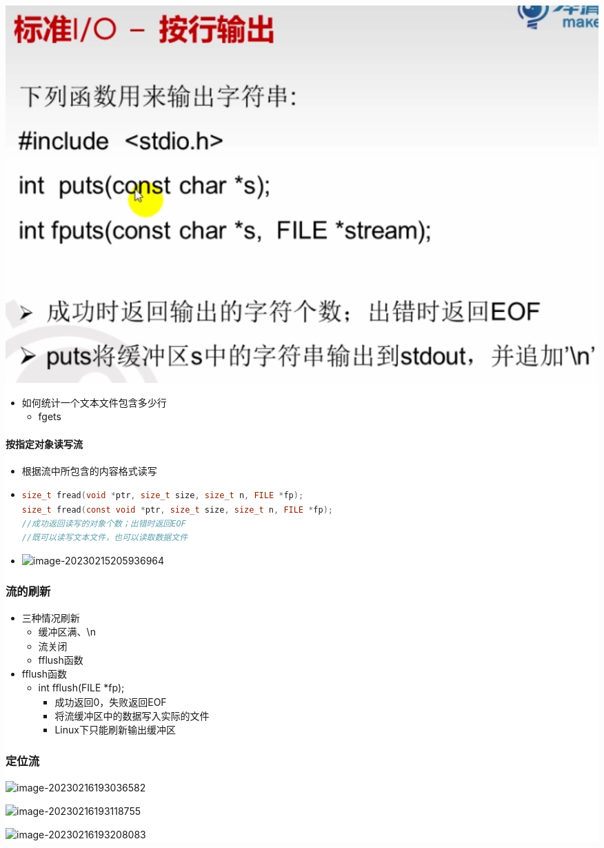 ![image-20230215195445833](image-20230215195445833.png)

- 如何统计一个文本文件包含多少行
  - fgets

#### 按指定对象读写流

- 根据流中所包含的内容格式读写

- ```c
  size_t fread(void *ptr, size_t size, size_t n, FILE *fp);
  size_t fread(const void *ptr, size_t size, size_t n, FILE *fp);
  //成功返回读写的对象个数；出错时返回EOF
  //既可以读写文本文件，也可以读取数据文件
  ```

- ![image-20230215205936964](image-20230215205936964.png)

### 流的刷新

- 三种情况刷新
  - 缓冲区满、\n
  - 流关闭
  - fflush函数
- fflush函数
  - int fflush(FILE *fp);
    - 成功返回0，失败返回EOF
    - 将流缓冲区中的数据写入实际的文件
    - Linux下只能刷新输出缓冲区

### 定位流

![image-20230216193036582](image-20230216193036582.png)

![image-20230216193118755](image-20230216193118755.png)

![image-20230216193208083](image-20230216193208083.png)
  ```